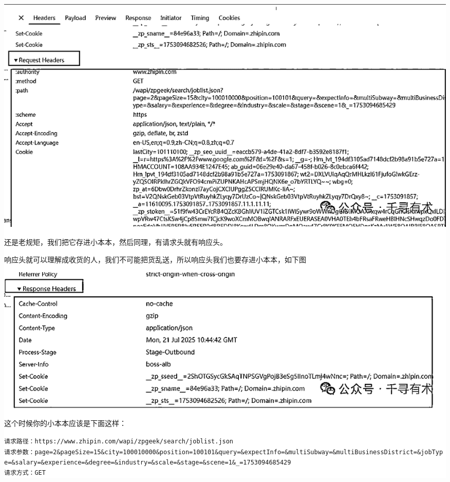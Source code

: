 ![](img/c04ef19c103292c4973a3b803adb39d6.png)

还是老规矩，我们把它存进小本本，然后同理，有请求头就有响应头。

响应头就可以理解成收货的人，我们不可能把货乱送，所以响应头我们也要存进小本本，如下图

![](img/b1ed7ba91d68c852dc1090ed4c9272f4.png)

这个时候你的小本本应该是下面这样：

```
请求路径：https://www.zhipin.com/wapi/zpgeek/search/joblist.json
请求参数：page=2&pageSize=15&city=100010000&position=100101&query=&expectInfo=&multiSubway=&multiBusinessDistrict=&jobType=&salary=&experience=&degree=&industry=&scale=&stage=&scene=1&_=1753094685429
请求方式：GET
```